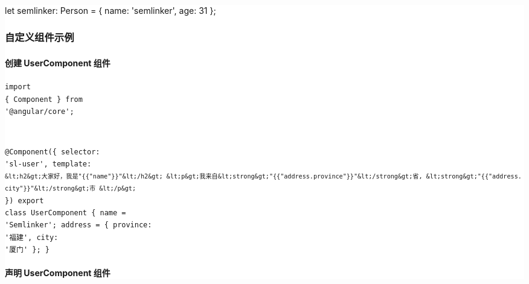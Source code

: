 <span class="hljs-keyword">let</span> semlinker: Person = {
  name: <span class="hljs-string">'semlinker'</span>,
  age: <span class="hljs-number">31</span>
};</code></pre>
<h3 id="articleHeader15">自定义组件示例</h3>
<h4>创建 UserComponent 组件</h4>
<div class="widget-codetool" style="display:none;">
      <div class="widget-codetool--inner">
      <span class="selectCode code-tool" data-toggle="tooltip" data-placement="top" title="" data-original-title="全选"></span>
      <span type="button" class="copyCode code-tool" data-toggle="tooltip" data-placement="top" data-clipboard-text="import { Component } from '@angular/core';

@Component({
    selector: 'sl-user',
    template: `
    <h2>大家好，我是"{{"name"}}"</h2>
    <p>我来自<strong>"{{"address.province"}}"</strong>省,
      <strong>"{{"address.city"}}"</strong>市
    </p>
    `
})
export class UserComponent {
    name = 'Semlinker';
    address = {
        province: '福建',
        city: '厦门'
    };
}" title="" data-original-title="复制"></span>
      <span type="button" class="saveToNote code-tool" data-toggle="tooltip" data-placement="top" title="" data-original-title="放进笔记"></span>
      </div>
      </div><pre class="typescript hljs"><code class="typescript"><span class="hljs-keyword">import</span> { Component } <span class="hljs-keyword">from</span> <span class="hljs-string">'@angular/core'</span>;

<span class="hljs-meta">@Component</span>({
    selector: <span class="hljs-string">'sl-user'</span>,
    template: <span class="hljs-string">`
    &lt;h2&gt;大家好，我是"{{"name"}}"&lt;/h2&gt;
    &lt;p&gt;我来自&lt;strong&gt;"{{"address.province"}}"&lt;/strong&gt;省,
      &lt;strong&gt;"{{"address.city"}}"&lt;/strong&gt;市
    &lt;/p&gt;
    `</span>
})
<span class="hljs-keyword">export</span> <span class="hljs-keyword">class</span> UserComponent {
    name = <span class="hljs-string">'Semlinker'</span>;
    address = {
        province: <span class="hljs-string">'福建'</span>,
        city: <span class="hljs-string">'厦门'</span>
    };
}</code></pre>
<h4>声明  UserComponent 组件</h4>
<div class="widget-codetool" style="display:none;">
      <div class="widget-codetool--inner">
      <span class="selectCode code-tool" data-toggle="tooltip" data-placement="top" title="" data-original-title="全选"></span>
      <span type="button" class="copyCode code-tool" data-toggle="tooltip" data-placement="top" data-clipboard-text="// ...
import { UserComponent } from './user.component';
@NgModule({
  imports:      [ BrowserModule ],
  declarations: [ AppComponent, UserComponent],
  bootstrap:    [ AppComponent ]